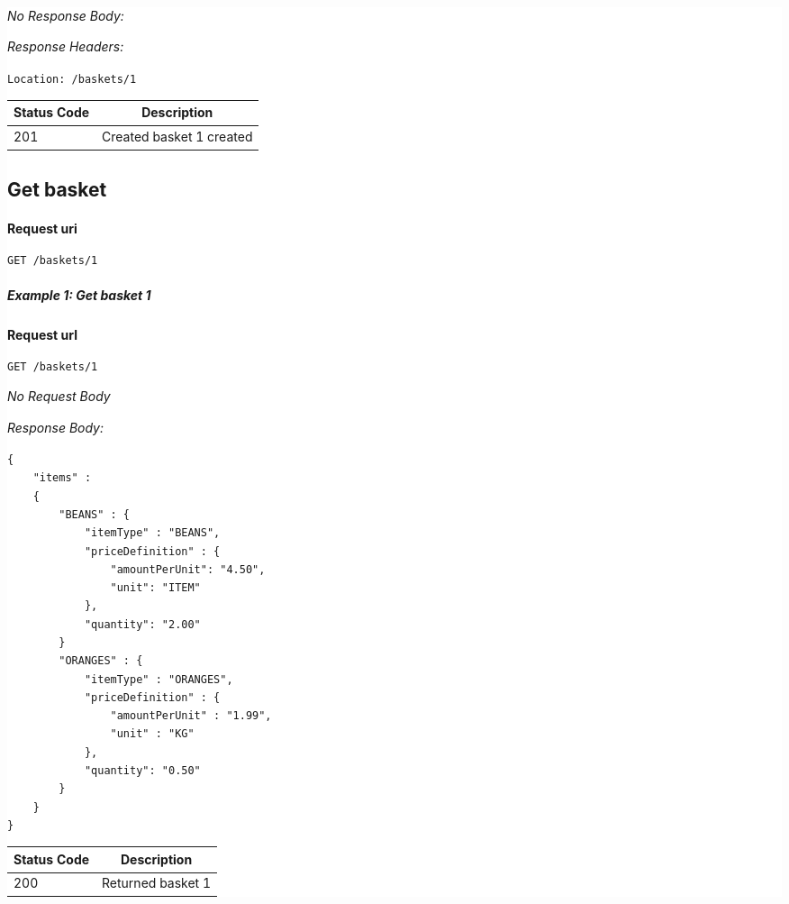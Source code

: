 *No Response Body:*

*Response Headers:*
    
    Location: /baskets/1

|Status Code |Description                                                     |
|------------|----------------------------------------------------------------|
|201         | Created basket 1 created                                       |


Get basket
----------

**Request uri**
```
GET /baskets/1
```

##### Example 1: Get basket 1


**Request url**
```
GET /baskets/1
```

*No Request Body*

*Response Body:*
    
    {
        "items" : 
        {
            "BEANS" : {
                "itemType" : "BEANS",
                "priceDefinition" : {
                    "amountPerUnit": "4.50", 
                    "unit": "ITEM"
                },
                "quantity": "2.00"
            }
            "ORANGES" : {
                "itemType" : "ORANGES",
                "priceDefinition" : {
                    "amountPerUnit" : "1.99",
                    "unit" : "KG"
                },
                "quantity": "0.50"
            }
        }
    }

|Status Code |Description                                                     |
|------------|----------------------------------------------------------------|
|200         | Returned basket 1                                              |
